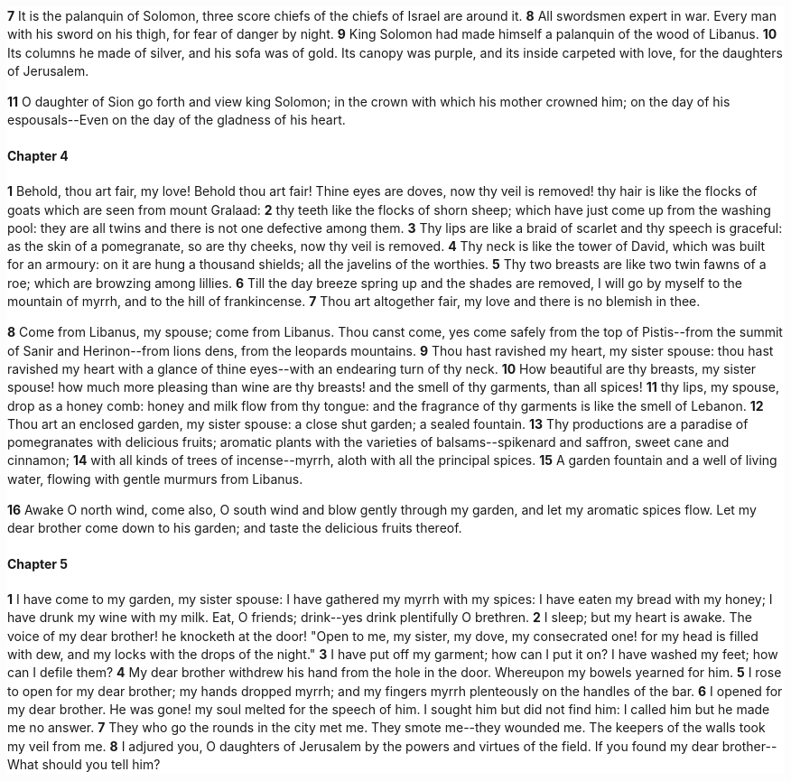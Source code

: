  **7** It is the palanquin of Solomon, three score chiefs of the
chiefs of Israel are around it. **8** All swordsmen expert in war. Every man
with his sword on his thigh, for fear of danger by night. **9** King Solomon
had made himself a palanquin of the wood of Libanus. **10** Its columns he made
of silver, and his sofa was of gold. Its canopy was purple, and its inside
carpeted with love, for the daughters of Jerusalem.

 **11** O daughter of Sion
go forth and view king Solomon; in the crown with which his mother crowned him;
on the day of his espousals--Even on the day of the gladness of his heart.
#### Chapter 4

 **1** Behold, thou art fair, my love! Behold thou art fair!
Thine eyes are doves, now thy veil is removed! thy hair is like the flocks of
goats which are seen from mount Gralaad: **2** thy teeth like the flocks of
shorn sheep; which have just come up from the washing pool: they are all twins
and there is not one defective among them. **3** Thy lips are like a braid of
scarlet and thy speech is graceful: as the skin of a pomegranate, so are thy
cheeks, now thy veil is removed. **4** Thy neck is like the tower of David,
which was built for an armoury: on it are hung a thousand shields; all the
javelins of the worthies. **5** Thy two breasts are like two twin fawns of a
roe; which are browzing among lillies. **6** Till the day breeze spring up and
the shades are removed, I will go by myself to the mountain of myrrh, and to
the hill of frankincense. **7** Thou art altogether fair, my love and there is
no blemish in thee.

 **8** Come from Libanus, my spouse; come from Libanus.
Thou canst come, yes come safely from the top of Pistis--from the summit of
Sanir and Herinon--from lions dens, from the leopards mountains. **9** Thou
hast ravished my heart, my sister spouse: thou hast ravished my heart with a
glance of thine eyes--with an endearing turn of thy neck. **10** How beautiful
are thy breasts, my sister spouse! how much more pleasing than wine are thy
breasts! and the smell of thy garments, than all spices! **11** thy lips, my
spouse, drop as a honey comb: honey and milk flow from thy tongue: and the
fragrance of thy garments is like the smell of Lebanon. **12** Thou art an
enclosed garden, my sister spouse: a close shut garden; a sealed fountain.
**13** Thy productions are a paradise of pomegranates with delicious fruits;
aromatic plants with the varieties of balsams--spikenard and saffron, sweet
cane and cinnamon; **14** with all kinds of trees of incense--myrrh, aloth with
all the principal spices. **15** A garden fountain and a well of living water,
flowing with gentle murmurs from Libanus.

 **16** Awake O north wind, come
also, O south wind and blow gently through my garden, and let my aromatic
spices flow. Let my dear brother come down to his garden; and taste the
delicious fruits thereof.

#### Chapter 5

 **1** I have come to my garden, my
sister spouse: I have gathered my myrrh with my spices: I have eaten my bread
with my honey; I have drunk my wine with my milk. Eat, O friends; drink--yes
drink plentifully O brethren. **2** I sleep; but my heart is awake. The voice
of my dear brother! he knocketh at the door! "Open to me, my sister, my dove,
my consecrated one! for my head is filled with dew, and my locks with the drops
of the night." **3** I have put off my garment; how can I put it on? I have
washed my feet; how can I defile them? **4** My dear brother withdrew his hand
from the hole in the door. Whereupon my bowels yearned for him. **5** I rose to
open for my dear brother; my hands dropped myrrh; and my fingers myrrh
plenteously on the handles of the bar. **6** I opened for my dear brother. He
was gone! my soul melted for the speech of him. I sought him but did not find
him: I called him but he made me no answer. **7** They who go the rounds in the
city met me. They smote me--they wounded me. The keepers of the walls took my
veil from me. **8** I adjured you, O daughters of Jerusalem by the powers and
virtues of the field. If you found my dear brother--What should you tell him?